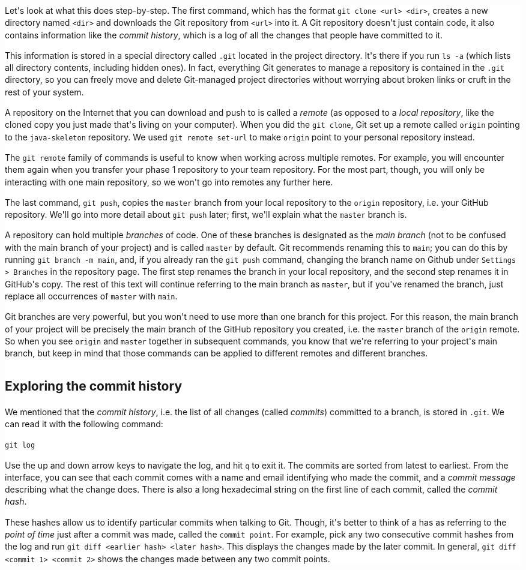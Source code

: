 Let's look at what this does step-by-step. The first command, which has the format `git clone <url> <dir>`, creates a new directory named `<dir>` and downloads the Git repository from `<url>` into it. A Git repository doesn't just contain code, it also contains information like the _commit history_, which is a log of all the changes that people have committed to it.

This information is stored in a special directory called `.git` located in the project directory. It's there if you run `ls -a` (which lists all directory contents, including hidden ones). In fact, everything Git generates to manage a repository is contained in the `.git` directory, so you can freely move and delete Git-managed project directories without worrying about broken links or cruft in the rest of your system.

A repository on the Internet that you can download and push to is called a _remote_ (as opposed to a _local repository_, like the cloned copy you just made that's living on your computer). When you did the `git clone`, Git set up a remote called `origin` pointing to the `java-skeleton` repository. We used `git remote set-url` to make `origin` point to your personal repository instead.

The `git remote` family of commands is useful to know when working across multiple remotes. For example, you will encounter them again when you transfer your phase 1 repository to your team repository. For the most part, though, you will only be interacting with one main repository, so we won't go into remotes any further here.

The last command, `git push`, copies the `master` branch from your local repository to the `origin` repository, i.e. your GitHub repository. We'll go into more detail about `git push` later; first, we'll explain what the `master` branch is.

A repository can hold multiple _branches_ of code. One of these branches is designated as the _main branch_ (not to be confused with the main branch of your project) and is called `master` by default. Git recommends renaming this to `main`; you can do this by running `git branch -m main`, and, if you already ran the `git push` command, changing the branch name on Github under `Settings > Branches` in the repository page. The first step renames the branch in your local repository, and the second step renames it in GitHub's copy. The rest of this text will continue referring to the main branch as `master`, but if you've renamed the branch, just replace all occurrences of `master` with `main`.

Git branches are very powerful, but you won't need to use more than one branch for this project. For this reason, the main branch of your project will be precisely the main branch of the GitHub repository you created, i.e. the `master` branch of the `origin` remote. So when you see `origin` and `master` together in subsequent commands, you know that we're referring to your project's main branch, but keep in mind that those commands can be applied to different remotes and different branches.

## Exploring the commit history

We mentioned that the _commit history_, i.e. the list of all changes (called _commits_) committed to a branch, is stored in `.git`. We can read it with the following command:

```
git log
```

Use the up and down arrow keys to navigate the log, and hit `q` to exit it. The commits are sorted from latest to earliest. From the interface, you can see that each commit comes with a name and email identifying who made the commit, and a _commit message_ describing what the change does. There is also a long hexadecimal string on the first line of each commit, called the _commit hash_.

These hashes allow us to identify particular commits when talking to Git. Though, it's better to think of a has as referring to the _point of time_ just after a commit was made, called the `commit point`. For example, pick any two consecutive commit hashes from the log and run `git diff <earlier hash> <later hash>`. This displays the changes made by the later commit. In general, `git diff <commit 1> <commit 2>` shows the changes made between any two commit points.
